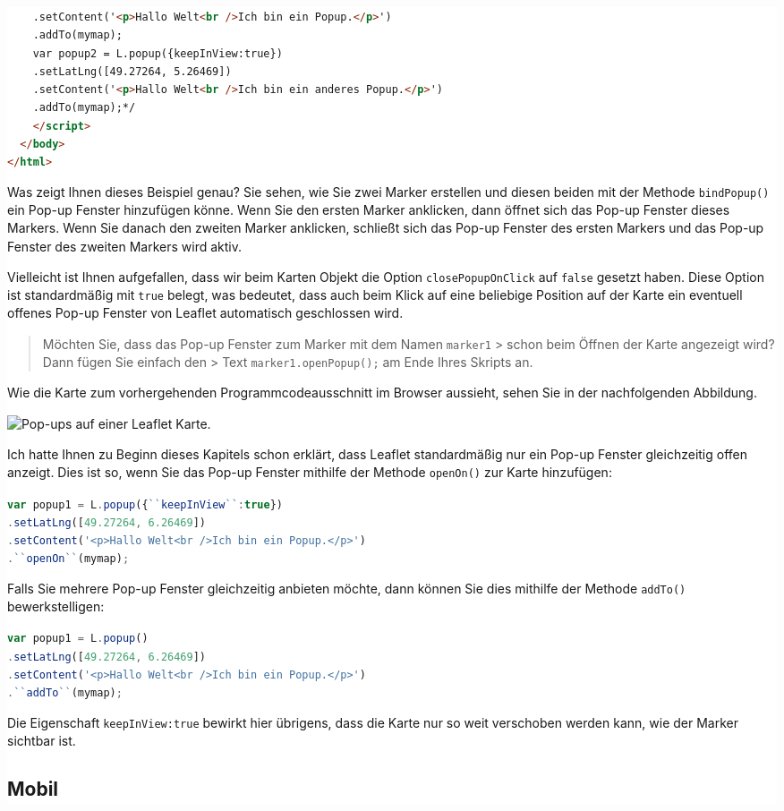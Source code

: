 ```html {numberLines: -1}
    .setContent('<p>Hallo Welt<br />Ich bin ein Popup.</p>')
    .addTo(mymap);
    var popup2 = L.popup({keepInView:true})
    .setLatLng([49.27264, 5.26469])
    .setContent('<p>Hallo Welt<br />Ich bin ein anderes Popup.</p>')
    .addTo(mymap);*/
    </script>
  </body>
</html>
```

Was zeigt Ihnen dieses Beispiel genau? Sie sehen, wie Sie zwei Marker erstellen und diesen beiden mit der Methode `bindPopup()` ein Pop-up Fenster hinzufügen könne. Wenn Sie den ersten Marker anklicken, dann öffnet sich das Pop-up Fenster dieses Markers. Wenn Sie danach den zweiten Marker anklicken, schließt sich das Pop-up Fenster des ersten Markers und das Pop-up Fenster des zweiten Markers wird aktiv.

Vielleicht ist Ihnen aufgefallen, dass wir beim Karten Objekt die Option `closePopupOnClick` auf `false` gesetzt haben. Diese Option ist standardmäßig mit `true` belegt, was bedeutet, dass auch beim Klick auf eine beliebige Position auf der Karte ein eventuell offenes Pop-up Fenster von Leaflet automatisch geschlossen wird.

> Möchten Sie, dass das Pop-up Fenster zum Marker mit dem Namen `marker1` > schon beim Öffnen der Karte angezeigt wird? Dann fügen Sie einfach den > Text `marker1.openPopup();` am Ende Ihres Skripts an.

Wie die Karte zum vorhergehenden Programmcodeausschnitt im Browser aussieht, sehen Sie in der nachfolgenden Abbildung.

![Pop-ups auf einer Leaflet Karte.](/images/985.png)

Ich hatte Ihnen zu Beginn dieses Kapitels schon erklärt, dass Leaflet standardmäßig nur ein Pop-up Fenster gleichzeitig offen anzeigt. Dies ist so, wenn Sie das Pop-up Fenster mithilfe der Methode `openOn()` zur Karte hinzufügen:

```js
var popup1 = L.popup({``keepInView``:true})
.setLatLng([49.27264, 6.26469])
.setContent('<p>Hallo Welt<br />Ich bin ein Popup.</p>')
.``openOn``(mymap);
```

Falls Sie mehrere Pop-up Fenster gleichzeitig anbieten möchte, dann können Sie dies mithilfe der Methode `addTo()` bewerkstelligen:

```js
var popup1 = L.popup()
.setLatLng([49.27264, 6.26469])
.setContent('<p>Hallo Welt<br />Ich bin ein Popup.</p>')
.``addTo``(mymap);
```

Die Eigenschaft `keepInView:true` bewirkt hier übrigens, dass die Karte nur so weit verschoben werden kann, wie der Marker sichtbar ist.

## Mobil

